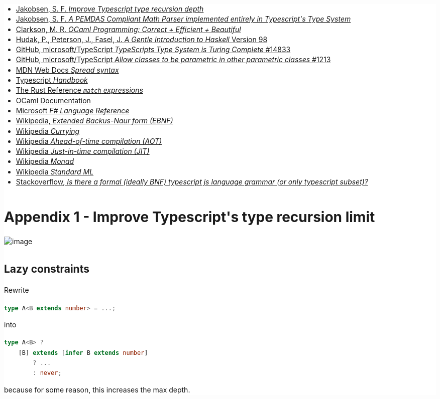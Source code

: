 - [Jakobsen, S. F. *Improve Typescript type recursion depth*](#appendix-1---improve-typescripts-type-recursion-limit)
- [Jakobsen, S. F. *A PEMDAS Compliant Math Parser implemented entirely in Typescript's Type System*](https://gist.github.com/SimonFJ20/1bbfd17c323acb78ad46fef2af12d968)
- [Clarkson, M. R. *OCaml Programming: Correct + Efficient + Beautiful*](https://cs3110.github.io/textbook/chapters/basics/printing.html#printing)
- [Hudak, P., Peterson, J., Fasel, J. *A Gentle Introduction to Haskell* Version 98](https://www.haskell.org/tutorial/io.html)
- [GitHub, microsoft/TypeScript *TypeScripts Type System is Turing Complete* #14833](https://github.com/microsoft/TypeScript/issues/14833)
- [GitHub, microsoft/TypeScript *Allow classes to be parametric in other parametric classes* #1213](https://github.com/microsoft/TypeScript/issues/1213)
- [MDN Web Docs *Spread syntax*](https://developer.mozilla.org/en-US/docs/Web/JavaScript/Reference/Operators/Spread_syntax#spread_in_array_literals)
- [Typescript *Handbook*](https://www.typescriptlang.org/docs/handbook/intro.html)
- [The Rust Reference *`match` expressions*](https://doc.rust-lang.org/reference/expressions/match-expr.html)
- [OCaml Documentation](https://ocaml.org/docs/data-types)
- [Microsoft *F# Language Reference*](https://learn.microsoft.com/en-us/dotnet/fsharp/language-reference/)
- [Wikipedia, *Extended Backus-Naur form (EBNF)*](https://en.wikipedia.org/wiki/Extended_Backus%E2%80%93Naur_form)
- [Wikipedia *Currying*](https://en.wikipedia.org/wiki/Currying)
- [Wikipedia *Ahead-of-time compilation (AOT)*](https://en.wikipedia.org/wiki/Ahead-of-time_compilation)
- [Wikipedia *Just-in-time compilation (JIT)*](https://en.wikipedia.org/wiki/Just-in-time_compilation)
- [Wikipedia *Monad*](https://en.wikipedia.org/wiki/Monad_(functional_programming))
- [Wikipedia *Standard ML*](https://en.wikipedia.org/wiki/Standard_ML)
- [Stackoverflow, *Is there a formal (ideally BNF) typescript js language grammar (or only typescript subset)?*](https://stackoverflow.com/questions/12720955/is-there-a-formal-ideally-bnf-typescript-js-language-grammar-or-only-typescri)

# Appendix 1 - Improve Typescript's type recursion limit

![image](https://github.com/SimonFJ20/articles/assets/28040410/35b641ac-664a-4326-af0b-232d6d730069)

## Lazy constraints

Rewrite
```ts
type A<B extends number> = ...; 
```
into
```ts
type A<B> ?
    [B] extends [infer B extends number] 
        ? ...
        : never;
```
because for some reason, this increases the max depth.
